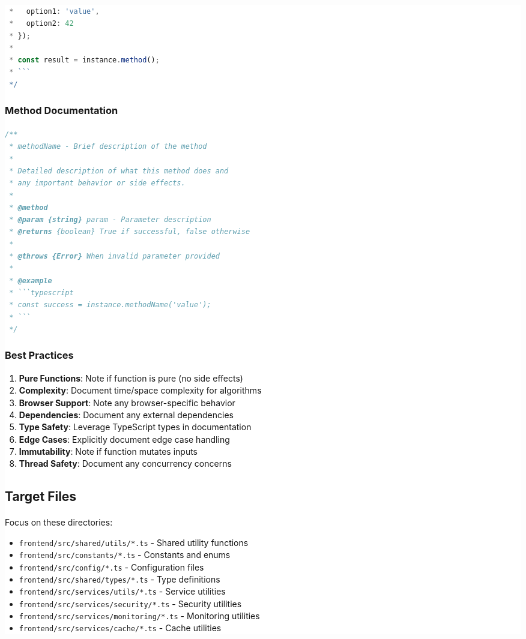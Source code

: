 ```typescript
 *   option1: 'value',
 *   option2: 42
 * });
 * 
 * const result = instance.method();
 * ```
 */
```

### Method Documentation

```typescript
/**
 * methodName - Brief description of the method
 * 
 * Detailed description of what this method does and
 * any important behavior or side effects.
 * 
 * @method
 * @param {string} param - Parameter description
 * @returns {boolean} True if successful, false otherwise
 * 
 * @throws {Error} When invalid parameter provided
 * 
 * @example
 * ```typescript
 * const success = instance.methodName('value');
 * ```
 */
```

### Best Practices

1. **Pure Functions**: Note if function is pure (no side effects)
2. **Complexity**: Document time/space complexity for algorithms
3. **Browser Support**: Note any browser-specific behavior
4. **Dependencies**: Document any external dependencies
5. **Type Safety**: Leverage TypeScript types in documentation
6. **Edge Cases**: Explicitly document edge case handling
7. **Immutability**: Note if function mutates inputs
8. **Thread Safety**: Document any concurrency concerns

## Target Files

Focus on these directories:
- `frontend/src/shared/utils/*.ts` - Shared utility functions
- `frontend/src/constants/*.ts` - Constants and enums
- `frontend/src/config/*.ts` - Configuration files
- `frontend/src/shared/types/*.ts` - Type definitions
- `frontend/src/services/utils/*.ts` - Service utilities
- `frontend/src/services/security/*.ts` - Security utilities
- `frontend/src/services/monitoring/*.ts` - Monitoring utilities
- `frontend/src/services/cache/*.ts` - Cache utilities
